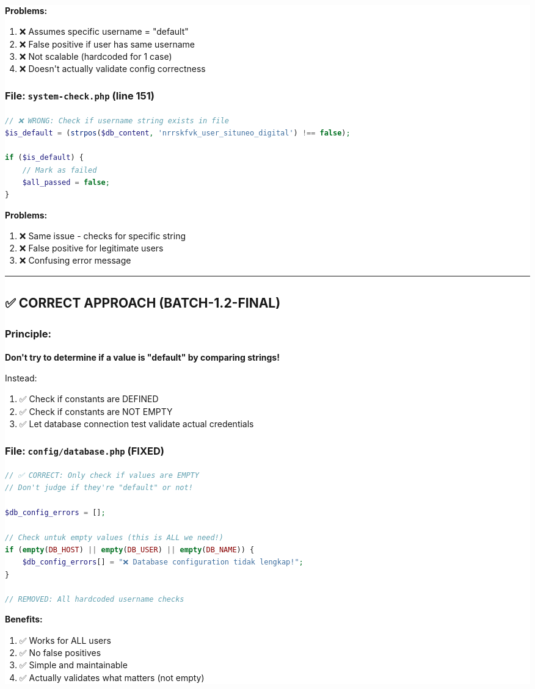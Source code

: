 **Problems:**
1. ❌ Assumes specific username = "default"
2. ❌ False positive if user has same username
3. ❌ Not scalable (hardcoded for 1 case)
4. ❌ Doesn't actually validate config correctness

### File: `system-check.php` (line 151)
```php
// ❌ WRONG: Check if username string exists in file
$is_default = (strpos($db_content, 'nrrskfvk_user_situneo_digital') !== false);

if ($is_default) {
    // Mark as failed
    $all_passed = false;
}
```

**Problems:**
1. ❌ Same issue - checks for specific string
2. ❌ False positive for legitimate users
3. ❌ Confusing error message

---

## ✅ CORRECT APPROACH (BATCH-1.2-FINAL)

### Principle:
**Don't try to determine if a value is "default" by comparing strings!**

Instead:
1. ✅ Check if constants are DEFINED
2. ✅ Check if constants are NOT EMPTY
3. ✅ Let database connection test validate actual credentials

### File: `config/database.php` (FIXED)
```php
// ✅ CORRECT: Only check if values are EMPTY
// Don't judge if they're "default" or not!

$db_config_errors = [];

// Check untuk empty values (this is ALL we need!)
if (empty(DB_HOST) || empty(DB_USER) || empty(DB_NAME)) {
    $db_config_errors[] = "❌ Database configuration tidak lengkap!";
}

// REMOVED: All hardcoded username checks
```

**Benefits:**
1. ✅ Works for ALL users
2. ✅ No false positives
3. ✅ Simple and maintainable
4. ✅ Actually validates what matters (not empty)
